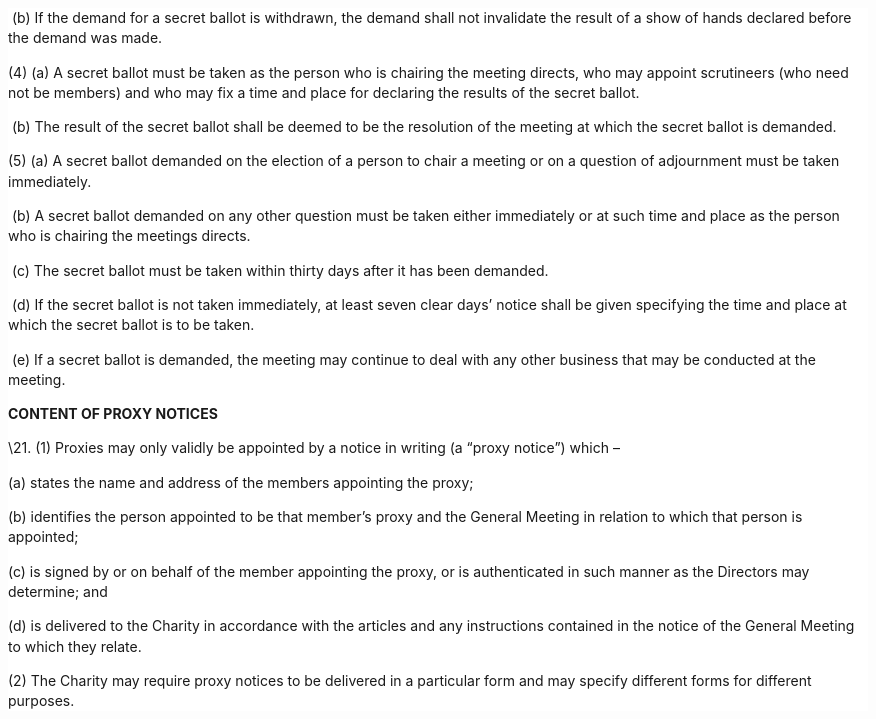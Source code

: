 
​    (b)  If the demand for a secret ballot is withdrawn, the demand shall not invalidate the result of a show of hands declared before the demand was made.



  (4)  (a)  A secret ballot must be taken as the person who is chairing the meeting directs, who may appoint scrutineers (who need not be members) and who may fix a time and place for declaring the results of the secret ballot.



​    (b)  The result of the secret ballot shall be deemed to be the resolution of the meeting at which the secret ballot is demanded.



(5)  (a)  A secret ballot demanded on the election of a person to chair a meeting or on a question of adjournment must be taken immediately.



​    (b)  A secret ballot demanded on any other question must be taken either immediately or at such time and place as the person who is chairing the meetings directs.



​    (c)  The secret ballot must be taken within thirty days after it has been demanded.



​    (d)  If the secret ballot is not taken immediately, at least seven clear days’ notice shall be given specifying the time and place at which the secret ballot is to be taken.



​    (e)  If a secret ballot is demanded, the meeting may continue to deal with any other business that may be conducted at the meeting.



**CONTENT OF PROXY NOTICES**



\21.  (1)  Proxies may only validly be appointed by a notice in writing (a “proxy notice”) which – 



  (a)  states the name and address of the members appointing the proxy;



  (b)  identifies the person appointed to be that member’s proxy and the General Meeting in relation to which that person is appointed;



(c)  is signed by or on behalf of the member appointing the proxy, or is authenticated in such manner as the Directors may determine; and



(d)  is delivered to the Charity in accordance with the articles and any instructions contained in the notice of the General Meeting to which they relate.



(2)  The Charity may require proxy notices to be delivered in a particular form and may specify different forms for different purposes. 
